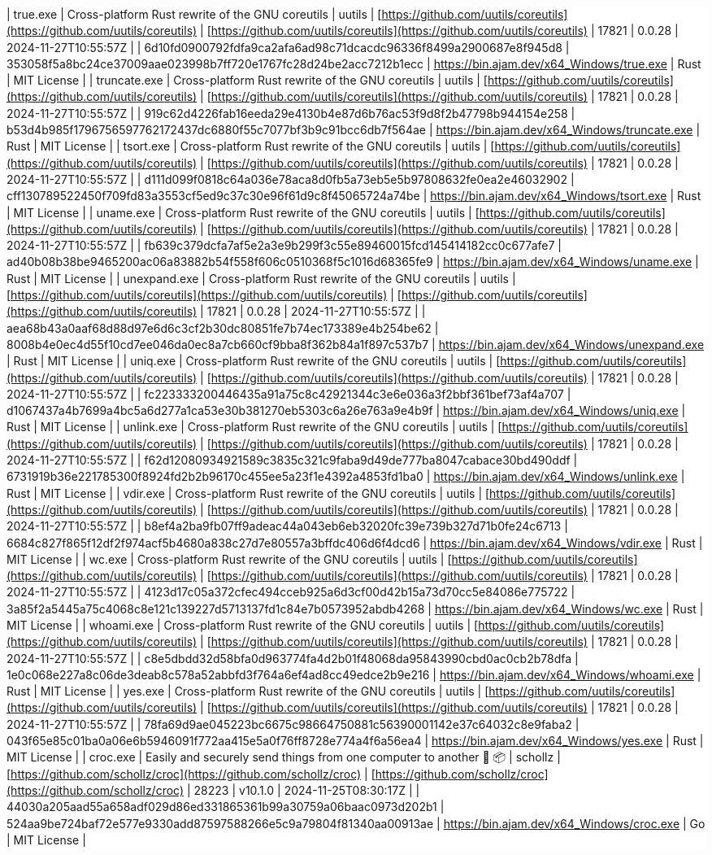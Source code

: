 | true.exe | Cross-platform Rust rewrite of the GNU coreutils | uutils | [https://github.com/uutils/coreutils](https://github.com/uutils/coreutils) | [https://github.com/uutils/coreutils](https://github.com/uutils/coreutils) | 17821 | 0.0.28 | 2024-11-27T10:55:57Z |  | 6d10fd0900792fdfa9ca2afa6ad98c71dcacdc96336f8499a2900687e8f945d8 | 353058f5a8bc24ce37009aae023998b7ff720e1767fc28d24be2acc7212b1ecc | https://bin.ajam.dev/x64_Windows/true.exe | Rust | MIT License |
| truncate.exe | Cross-platform Rust rewrite of the GNU coreutils | uutils | [https://github.com/uutils/coreutils](https://github.com/uutils/coreutils) | [https://github.com/uutils/coreutils](https://github.com/uutils/coreutils) | 17821 | 0.0.28 | 2024-11-27T10:55:57Z |  | 919c62d4226fab16eeda29e4130b4e87d6b76ac53f9d8f2b47798b944154e258 | b53d4b985f1796756597762172437dc6880f55c7077bf3b9c91bcc6db7f564ae | https://bin.ajam.dev/x64_Windows/truncate.exe | Rust | MIT License |
| tsort.exe | Cross-platform Rust rewrite of the GNU coreutils | uutils | [https://github.com/uutils/coreutils](https://github.com/uutils/coreutils) | [https://github.com/uutils/coreutils](https://github.com/uutils/coreutils) | 17821 | 0.0.28 | 2024-11-27T10:55:57Z |  | d111d099f0818c64a036e78aca8d0fb5a73eb5e5b97808632fe0ea2e46032902 | cff130789522450f709fd83a3553cf5ed9c37c30e96f61d9c8f45065724a74be | https://bin.ajam.dev/x64_Windows/tsort.exe | Rust | MIT License |
| uname.exe | Cross-platform Rust rewrite of the GNU coreutils | uutils | [https://github.com/uutils/coreutils](https://github.com/uutils/coreutils) | [https://github.com/uutils/coreutils](https://github.com/uutils/coreutils) | 17821 | 0.0.28 | 2024-11-27T10:55:57Z |  | fb639c379dcfa7af5e2a3e9b299f3c55e89460015fcd145414182cc0c677afe7 | ad40b08b38be9465200ac06a83882b54f558f606c0510368f5c1016d68365fe9 | https://bin.ajam.dev/x64_Windows/uname.exe | Rust | MIT License |
| unexpand.exe | Cross-platform Rust rewrite of the GNU coreutils | uutils | [https://github.com/uutils/coreutils](https://github.com/uutils/coreutils) | [https://github.com/uutils/coreutils](https://github.com/uutils/coreutils) | 17821 | 0.0.28 | 2024-11-27T10:55:57Z |  | aea68b43a0aaf68d88d97e6d6c3cf2b30dc80851fe7b74ec173389e4b254be62 | 8008b4e0ec4d55f10cd7ee046da0ec8a7cb660cf9bba8f362b84a1f897c537b7 | https://bin.ajam.dev/x64_Windows/unexpand.exe | Rust | MIT License |
| uniq.exe | Cross-platform Rust rewrite of the GNU coreutils | uutils | [https://github.com/uutils/coreutils](https://github.com/uutils/coreutils) | [https://github.com/uutils/coreutils](https://github.com/uutils/coreutils) | 17821 | 0.0.28 | 2024-11-27T10:55:57Z |  | fc223333200446435a91a75c8c42921344c3e6e036a3f2bbf361bef73af4a707 | d1067437a4b7699a4bc5a6d277a1ca53e30b381270eb5303c6a26e763a9e4b9f | https://bin.ajam.dev/x64_Windows/uniq.exe | Rust | MIT License |
| unlink.exe | Cross-platform Rust rewrite of the GNU coreutils | uutils | [https://github.com/uutils/coreutils](https://github.com/uutils/coreutils) | [https://github.com/uutils/coreutils](https://github.com/uutils/coreutils) | 17821 | 0.0.28 | 2024-11-27T10:55:57Z |  | f62d12080934921589c3835c321c9faba9d49de777ba8047cabace30bd490ddf | 6731919b36e221785300f8924fd2b2b96170c455ee5a23f1e4392a4853fd1ba0 | https://bin.ajam.dev/x64_Windows/unlink.exe | Rust | MIT License |
| vdir.exe | Cross-platform Rust rewrite of the GNU coreutils | uutils | [https://github.com/uutils/coreutils](https://github.com/uutils/coreutils) | [https://github.com/uutils/coreutils](https://github.com/uutils/coreutils) | 17821 | 0.0.28 | 2024-11-27T10:55:57Z |  | b8ef4a2ba9fb07ff9adeac44a043eb6eb32020fc39e739b327d71b0fe24c6713 | 6684c827f865f12df2f974acf5b4680a838c27d7e80557a3bffdc406d6f4dcd6 | https://bin.ajam.dev/x64_Windows/vdir.exe | Rust | MIT License |
| wc.exe | Cross-platform Rust rewrite of the GNU coreutils | uutils | [https://github.com/uutils/coreutils](https://github.com/uutils/coreutils) | [https://github.com/uutils/coreutils](https://github.com/uutils/coreutils) | 17821 | 0.0.28 | 2024-11-27T10:55:57Z |  | 4123d17c05a372cfec494cceb925a6d3cf00d42b15a73d70cc5e84086e775722 | 3a85f2a5445a75c4068c8e121c139227d5713137fd1c84e7b0573952abdb4268 | https://bin.ajam.dev/x64_Windows/wc.exe | Rust | MIT License |
| whoami.exe | Cross-platform Rust rewrite of the GNU coreutils | uutils | [https://github.com/uutils/coreutils](https://github.com/uutils/coreutils) | [https://github.com/uutils/coreutils](https://github.com/uutils/coreutils) | 17821 | 0.0.28 | 2024-11-27T10:55:57Z |  | c8e5dbdd32d58bfa0d963774fa4d2b01f48068da95843990cbd0ac0cb2b78dfa | 1e0c068e227a8c06de3deab8c578a52abbfd3f764a6ef4ad8cc49edce2b9e216 | https://bin.ajam.dev/x64_Windows/whoami.exe | Rust | MIT License |
| yes.exe | Cross-platform Rust rewrite of the GNU coreutils | uutils | [https://github.com/uutils/coreutils](https://github.com/uutils/coreutils) | [https://github.com/uutils/coreutils](https://github.com/uutils/coreutils) | 17821 | 0.0.28 | 2024-11-27T10:55:57Z |  | 78fa69d9ae045223bc6675c98664750881c56390001142e37c64032c8e9faba2 | 043f65e85c01ba0a06e6b5946091f772aa415e5a0f76ff8728e774a4f6a56ea4 | https://bin.ajam.dev/x64_Windows/yes.exe | Rust | MIT License |
| croc.exe | Easily and securely send things from one computer to another 🐊 📦 | schollz | [https://github.com/schollz/croc](https://github.com/schollz/croc) | [https://github.com/schollz/croc](https://github.com/schollz/croc) | 28223 | v10.1.0 | 2024-11-25T08:30:17Z |  | 44030a205aad55a658adf029d86ed331865361b99a30759a06baac0973d202b1 | 524aa9be724baf72e577e9330add87597588266e5c9a79804f81340aa00913ae | https://bin.ajam.dev/x64_Windows/croc.exe | Go | MIT License |